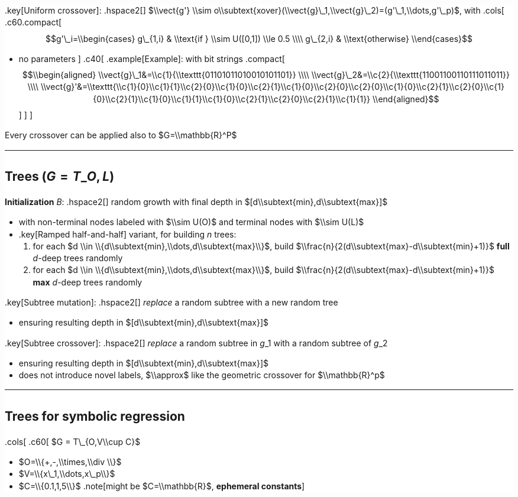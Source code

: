 .key[Uniform crossover]: .hspace2[] $\\vect{g'} \\sim o\\subtext{xover}(\\vect{g}\_1,\\vect{g}\_2)=(g'\_1,\\dots,g'\_p)$, with
.cols[
.c60.compact[
$$g'\_i=\\begin{cases}
g\_{1,i} & \\text{if } \\sim U([0,1]) \\le 0.5 \\\\
g\_{2,i} & \\text{otherwise}
\\end{cases}$$
- no parameters
]
.c40[
.example[Example]: with bit strings
.compact[
$$\\begin{aligned}
\\vect{g}\_1&=\\c{1}{\\texttt{01101011010010101101}} \\\\
\\vect{g}\_2&=\\c{2}{\\texttt{11001100110111011011}} \\\\
\\vect{g}'&=\\texttt{\\c{1}{0}\\c{1}{1}\\c{2}{0}\\c{1}{0}\\c{2}{1}\\c{1}{0}\\c{2}{0}\\c{2}{0}\\c{1}{0}\\c{2}{1}\\c{2}{0}\\c{1}{0}\\c{2}{1}\\c{1}{0}\\c{1}{1}\\c{1}{0}\\c{2}{1}\\c{2}{0}\\c{2}{1}\\c{1}{1}}
\\end{aligned}$$
]
]
]

Every crossover can be applied also to $G=\\mathbb{R}^P$

---

## Trees ($G=T\_{O,L}$)

**Initialization** $B$: .hspace2[] random growth with final depth in $[d\\subtext{min},d\\subtext{max}]$
- with non-terminal nodes labeled with $\\sim U(O)$ and terminal nodes with $\\sim U(L)$ 
- .key[Ramped half-and-half] variant, for building $n$ trees:
  1. for each $d \\in \\{d\\subtext{min},\\dots,d\\subtext{max}\\}$, build $\\frac{n}{2(d\\subtext{max}-d\\subtext{min}+1)}$ **full** $d$-deep trees randomly
  2. for each $d \\in \\{d\\subtext{min},\\dots,d\\subtext{max}\\}$, build $\\frac{n}{2(d\\subtext{max}-d\\subtext{min}+1)}$ **max** $d$-deep trees randomly

.key[Subtree mutation]: .hspace2[] *replace* a random subtree with a new random tree
- ensuring resulting depth in $[d\\subtext{min},d\\subtext{max}]$

.key[Subtree crossover]: .hspace2[] *replace* a random subtree in $g\_1$ with a random subtree of $g\_2$
- ensuring resulting depth in $[d\\subtext{min},d\\subtext{max}]$
- does not introduce novel labels, $\\approx$ like the geometric crossover for $\\mathbb{R}^p$

---

## Trees for symbolic regression

.cols[
.c60[
$G = T\_{O,V\\cup C}$
- $O=\\{+,-,\\times,\\div \\}$
- $V=\\{x\_1,\\dots,x\_p\\}$
- $C=\\{0.1,1,5\\}$ .note[might be $C=\\mathbb{R}$, **ephemeral constants**]
